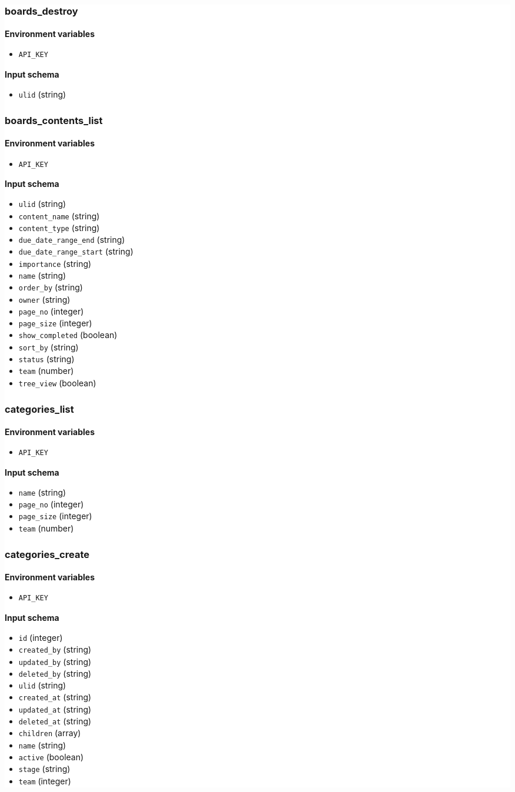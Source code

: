 ### boards_destroy

**Environment variables**

- `API_KEY`

**Input schema**

- `ulid` (string)

### boards_contents_list

**Environment variables**

- `API_KEY`

**Input schema**

- `ulid` (string)
- `content_name` (string)
- `content_type` (string)
- `due_date_range_end` (string)
- `due_date_range_start` (string)
- `importance` (string)
- `name` (string)
- `order_by` (string)
- `owner` (string)
- `page_no` (integer)
- `page_size` (integer)
- `show_completed` (boolean)
- `sort_by` (string)
- `status` (string)
- `team` (number)
- `tree_view` (boolean)

### categories_list

**Environment variables**

- `API_KEY`

**Input schema**

- `name` (string)
- `page_no` (integer)
- `page_size` (integer)
- `team` (number)

### categories_create

**Environment variables**

- `API_KEY`

**Input schema**

- `id` (integer)
- `created_by` (string)
- `updated_by` (string)
- `deleted_by` (string)
- `ulid` (string)
- `created_at` (string)
- `updated_at` (string)
- `deleted_at` (string)
- `children` (array)
- `name` (string)
- `active` (boolean)
- `stage` (string)
- `team` (integer)
